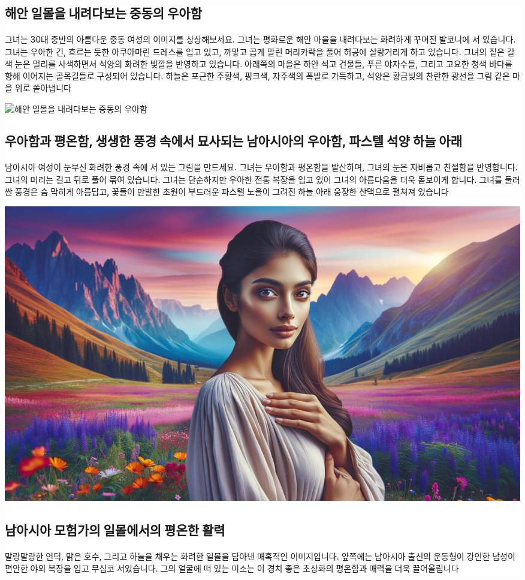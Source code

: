 ## 해안 일몰을 내려다보는 중동의 우아함

그녀는 30대 중반의 아름다운 중동 여성의 이미지를 상상해보세요. 그녀는 평화로운 해안 마을을 내려다보는 화려하게 꾸며진 발코니에 서 있습니다. 그녀는 우아한 긴, 흐르는 듯한 아쿠아마린 드레스를 입고 있고, 까맣고 곱게 말린 머리카락을 풀어 허공에 살랑거리게 하고 있습니다. 그녀의 짙은 갈색 눈은 멀리를 사색하면서 석양의 화려한 빛깔을 반영하고 있습니다. 아래쪽의 마을은 하얀 석고 건물들, 푸른 야자수들, 그리고 고요한 청색 바다를 향해 이어지는 골목길들로 구성되어 있습니다. 하늘은 포근한 주황색, 핑크색, 자주색의 폭발로 가득하고, 석양은 황금빛의 찬란한 광선을 그림 같은 마을 위로 쏟아냅니다

![해안 일몰을 내려다보는 중동의 우아함](20240204T164455-7609479Z.jpg)

## 우아함과 평온함, 생생한 풍경 속에서 묘사되는 남아시아의 우아함, 파스텔 석양 하늘 아래

남아시아 여성이 눈부신 화려한 풍경 속에 서 있는 그림을 만드세요. 그녀는 우아함과 평온함을 발산하며, 그녀의 눈은 자비롭고 친절함을 반영합니다. 그녀의 머리는 길고 뒤로 풀어 묶여 있습니다. 그녀는 단순하지만 우아한 전통 복장을 입고 있어 그녀의 아름다움을 더욱 돋보이게 합니다. 그녀를 둘러싼 풍경은 숨 막히게 아름답고, 꽃들이 만발한 초원이 부드러운 파스텔 노을이 그려진 하늘 아래 웅장한 산맥으로 펼쳐져 있습니다

![우아함과 평온함, 생생한 풍경 속에서 묘사되는 남아시아의 우아함, 파스텔 석양 하늘 아래](20240204T164518-0129464Z.jpg)

## 남아시아 모험가의 일몰에서의 평온한 활력

말랑말랑한 언덕, 맑은 호수, 그리고 하늘을 채우는 화려한 일몰을 담아낸 매혹적인 이미지입니다. 앞쪽에는 남아시아 출신의 운동형이 강인한 남성이 편안한 야외 복장을 입고 무심코 서있습니다. 그의 얼굴에 떠 있는 미소는 이 경치 좋은 초상화의 평온함과 매력을 더욱 끌어올립니다
